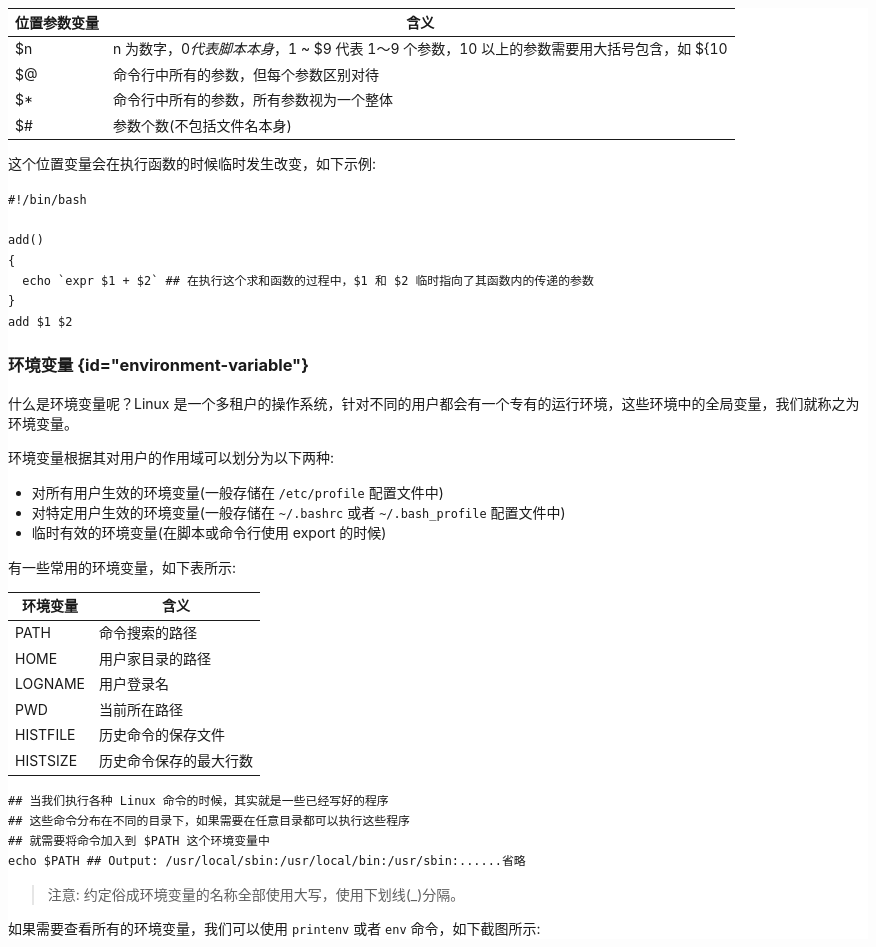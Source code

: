 | 位置参数变量 | 含义                                                         |
|--------|------------------------------------------------------------|
| $n     | n 为数字，$0 代表脚本本身，$1 ~ $9 代表 1～9 个参数，10 以上的参数需要用大括号包含，如 ${10 |
| $@     | 命令行中所有的参数，但每个参数区别对待                                        |
| $*     | 命令行中所有的参数，所有参数视为一个整体                                       |
| $#     | 参数个数(不包括文件名本身)                                             |

这个位置变量会在执行函数的时候临时发生改变，如下示例:
```shell
#!/bin/bash

add()
{
  echo `expr $1 + $2` ## 在执行这个求和函数的过程中，$1 和 $2 临时指向了其函数内的传递的参数
}
add $1 $2
```
### 环境变量 {id="environment-variable"}

什么是环境变量呢？Linux 是一个多租户的操作系统，针对不同的用户都会有一个专有的运行环境，这些环境中的全局变量，我们就称之为环境变量。

环境变量根据其对用户的作用域可以划分为以下两种:

- 对所有用户生效的环境变量(一般存储在 `/etc/profile` 配置文件中)
- 对特定用户生效的环境变量(一般存储在 `~/.bashrc` 或者 `~/.bash_profile` 配置文件中)
- 临时有效的环境变量(在脚本或命令行使用 export 的时候)

有一些常用的环境变量，如下表所示:

| 环境变量     | 含义          |
|----------|-------------|
| PATH     | 命令搜索的路径     |
| HOME     | 用户家目录的路径    |
| LOGNAME  | 用户登录名       |
| PWD      | 当前所在路径      |
| HISTFILE | 历史命令的保存文件   |
| HISTSIZE | 历史命令保存的最大行数 |

```shell
## 当我们执行各种 Linux 命令的时候，其实就是一些已经写好的程序
## 这些命令分布在不同的目录下，如果需要在任意目录都可以执行这些程序
## 就需要将命令加入到 $PATH 这个环境变量中
echo $PATH ## Output: /usr/local/sbin:/usr/local/bin:/usr/sbin:......省略
```
> 注意: 约定俗成环境变量的名称全部使用大写，使用下划线(_)分隔。


如果需要查看所有的环境变量，我们可以使用 `printenv` 或者 `env` 命令，如下截图所示:

